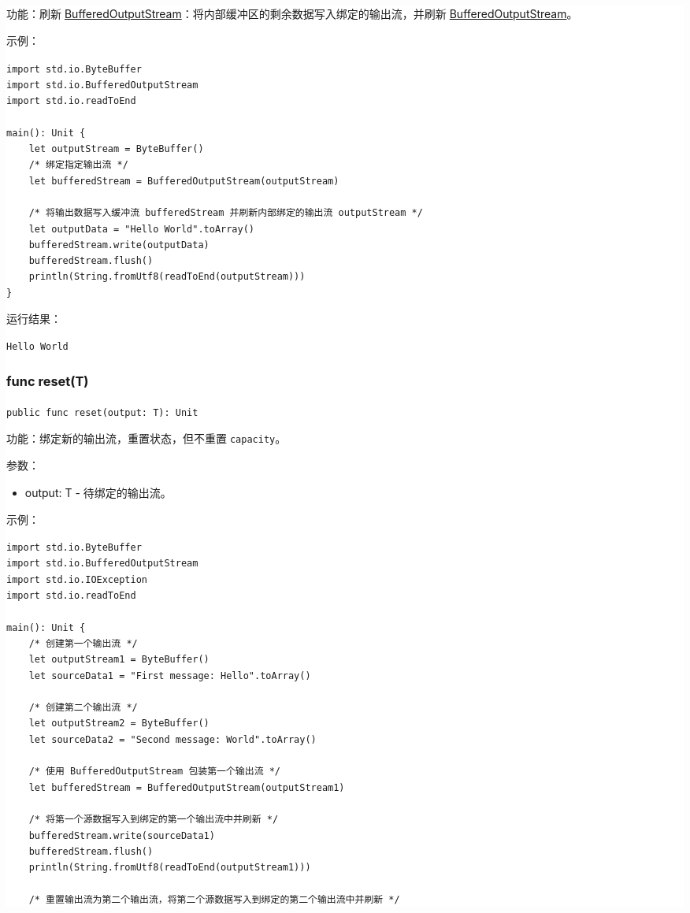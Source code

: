 功能：刷新 [BufferedOutputStream](io_package_classes.md#class-bufferedoutputstreamt-where-t--outputstream)：将内部缓冲区的剩余数据写入绑定的输出流，并刷新 [BufferedOutputStream](io_package_classes.md#class-bufferedoutputstreamt-where-t--outputstream)。

示例：


```cangjie
import std.io.ByteBuffer
import std.io.BufferedOutputStream
import std.io.readToEnd

main(): Unit {
    let outputStream = ByteBuffer()
    /* 绑定指定输出流 */
    let bufferedStream = BufferedOutputStream(outputStream)

    /* 将输出数据写入缓冲流 bufferedStream 并刷新内部绑定的输出流 outputStream */
    let outputData = "Hello World".toArray()
    bufferedStream.write(outputData)
    bufferedStream.flush()
    println(String.fromUtf8(readToEnd(outputStream)))
}
```

运行结果：

```text
Hello World
```

### func reset(T)

```cangjie
public func reset(output: T): Unit
```

功能：绑定新的输出流，重置状态，但不重置 `capacity`。

参数：

- output: T - 待绑定的输出流。

示例：


```cangjie
import std.io.ByteBuffer
import std.io.BufferedOutputStream
import std.io.IOException
import std.io.readToEnd

main(): Unit {
    /* 创建第一个输出流 */
    let outputStream1 = ByteBuffer()
    let sourceData1 = "First message: Hello".toArray()

    /* 创建第二个输出流 */
    let outputStream2 = ByteBuffer()
    let sourceData2 = "Second message: World".toArray()

    /* 使用 BufferedOutputStream 包装第一个输出流 */
    let bufferedStream = BufferedOutputStream(outputStream1)

    /* 将第一个源数据写入到绑定的第一个输出流中并刷新 */
    bufferedStream.write(sourceData1)
    bufferedStream.flush()
    println(String.fromUtf8(readToEnd(outputStream1)))

    /* 重置输出流为第二个输出流，将第二个源数据写入到绑定的第二个输出流中并刷新 */
```
